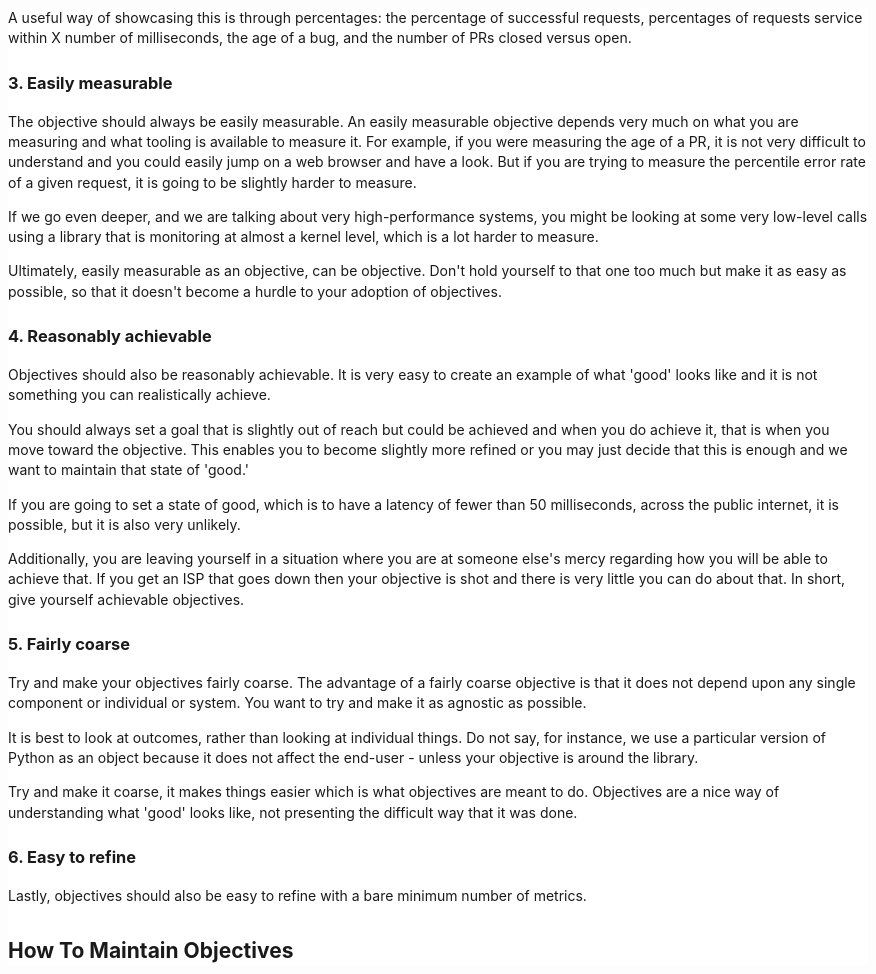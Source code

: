 A useful way of showcasing this is through percentages: the percentage of successful requests, percentages of requests service within X number of milliseconds, the age of a bug, and the number of PRs closed versus open.

### 3. Easily measurable

The objective should always be easily measurable. An easily measurable objective depends very much on what you are measuring and what tooling is available to measure it. For example, if you were measuring the age of a PR, it is not very difficult to understand and you could easily jump on a web browser and have a look. But if you are trying to measure the percentile error rate of a given request, it is going to be slightly harder to measure.

If we go even deeper, and we are talking about very high-performance systems, you might be looking at some very low-level calls using a library that is monitoring at almost a kernel level, which is a lot harder to measure.

Ultimately, easily measurable as an objective, can be objective. Don't hold yourself to that one too much but make it as easy as possible, so that it doesn't become a hurdle to your adoption of objectives.

### 4. Reasonably achievable

Objectives should also be reasonably achievable. It is very easy to create an example of what 'good' looks like and it is not something you can realistically achieve.

You should always set a goal that is slightly out of reach but could be achieved and when you do achieve it, that is when you move toward the objective. This enables you to become slightly more refined or you may just decide that this is enough and we want to maintain that state of 'good.'

If you are going to set a state of good, which is to have a latency of fewer than 50 milliseconds, across the public internet, it is possible, but it is also very unlikely.

Additionally, you are leaving yourself in a situation where you are at someone else's mercy regarding how you will be able to achieve that. If you get an ISP that goes down then your objective is shot and there is very little you can do about that. In short, give yourself achievable objectives.

### 5. Fairly coarse

Try and make your objectives fairly coarse. The advantage of a fairly coarse objective is that it does not depend upon any single component or individual or system. You want to try and make it as agnostic as possible.

It is best to look at outcomes, rather than looking at individual things. Do not say, for instance, we use a particular version of Python as an object because it does not affect the end-user - unless your objective is around the library.

Try and make it coarse, it makes things easier which is what objectives are meant to do. Objectives are a nice way of understanding what 'good' looks like, not presenting the difficult way that it was done.

### 6. Easy to refine

Lastly, objectives should also be easy to refine with a bare minimum number of metrics.

## How To Maintain Objectives
